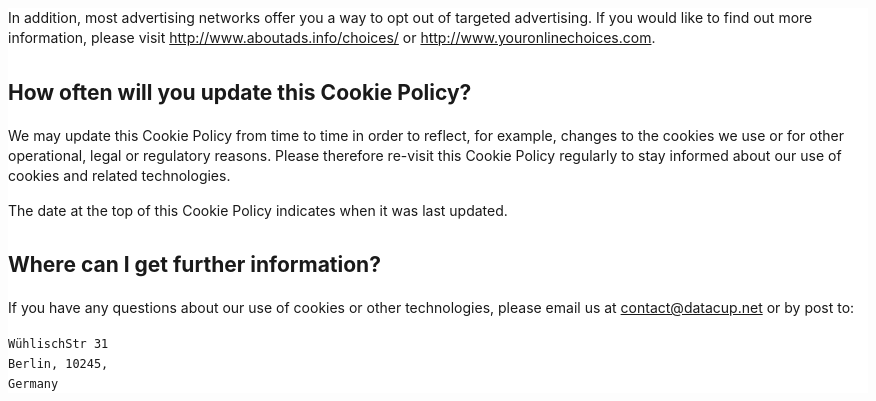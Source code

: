 In addition, most advertising networks offer you a way to opt out of targeted advertising. If you would like to find out more information, please visit http://www.aboutads.info/choices/ or http://www.youronlinechoices.com.  

## How often will you update this Cookie Policy?  

We may update this Cookie Policy from time to time in order to reflect, for example, changes to the cookies we use or for other operational, legal or regulatory reasons. Please therefore re-visit this Cookie Policy regularly to stay informed about our use of cookies and related technologies.  

The date at the top of this Cookie Policy indicates when it was last updated.  

## Where can I get further information?   

If you have any questions about our use of cookies or other technologies, please email us at contact@datacup.net or by post to:   

```
WühlischStr 31
Berlin, 10245,
Germany
```
